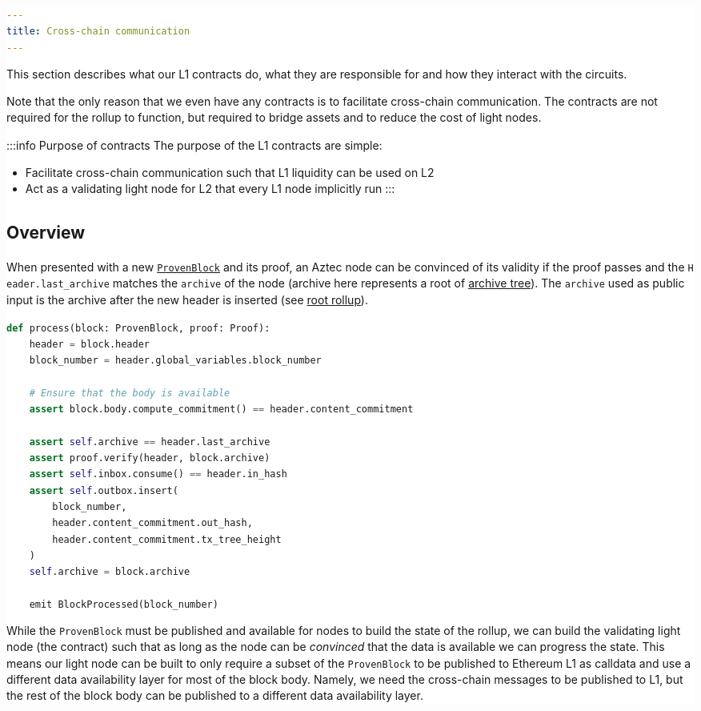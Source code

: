 ```yaml
---
title: Cross-chain communication
---
```


This section describes what our L1 contracts do, what they are responsible for and how they interact with the circuits.

Note that the only reason that we even have any contracts is to facilitate cross-chain communication. 
The contracts are not required for the rollup to function, but required to bridge assets and to reduce the cost of light nodes.

:::info Purpose of contracts
The purpose of the L1 contracts are simple:

- Facilitate cross-chain communication such that L1 liquidity can be used on L2
- Act as a validating light node for L2 that every L1 node implicitly run
:::

## Overview

When presented with a new [`ProvenBlock`](../rollup-circuits/root-rollup.md) and its proof, an Aztec node can be convinced of its validity if the proof passes and the `Header.last_archive` matches the `archive` of the node (archive here represents a root of [archive tree](../state/archive.md)). 
The `archive` used as public input is the archive after the new header is inserted (see [root rollup](./../rollup-circuits/root-rollup.md)).

```python
def process(block: ProvenBlock, proof: Proof):
    header = block.header
    block_number = header.global_variables.block_number

    # Ensure that the body is available
    assert block.body.compute_commitment() == header.content_commitment

    assert self.archive == header.last_archive
    assert proof.verify(header, block.archive)
    assert self.inbox.consume() == header.in_hash
    assert self.outbox.insert(
        block_number, 
        header.content_commitment.out_hash, 
        header.content_commitment.tx_tree_height
    )
    self.archive = block.archive

    emit BlockProcessed(block_number)
```

While the `ProvenBlock` must be published and available for nodes to build the state of the rollup, we can build the validating light node (the contract) such that as long as the node can be _convinced_ that the data is available we can progress the state. 
This means our light node can be built to only require a subset of the `ProvenBlock` to be published to Ethereum L1 as calldata and use a different data availability layer for most of the block body.
Namely, we need the cross-chain messages to be published to L1, but the rest of the block body can be published to a different data availability layer.
